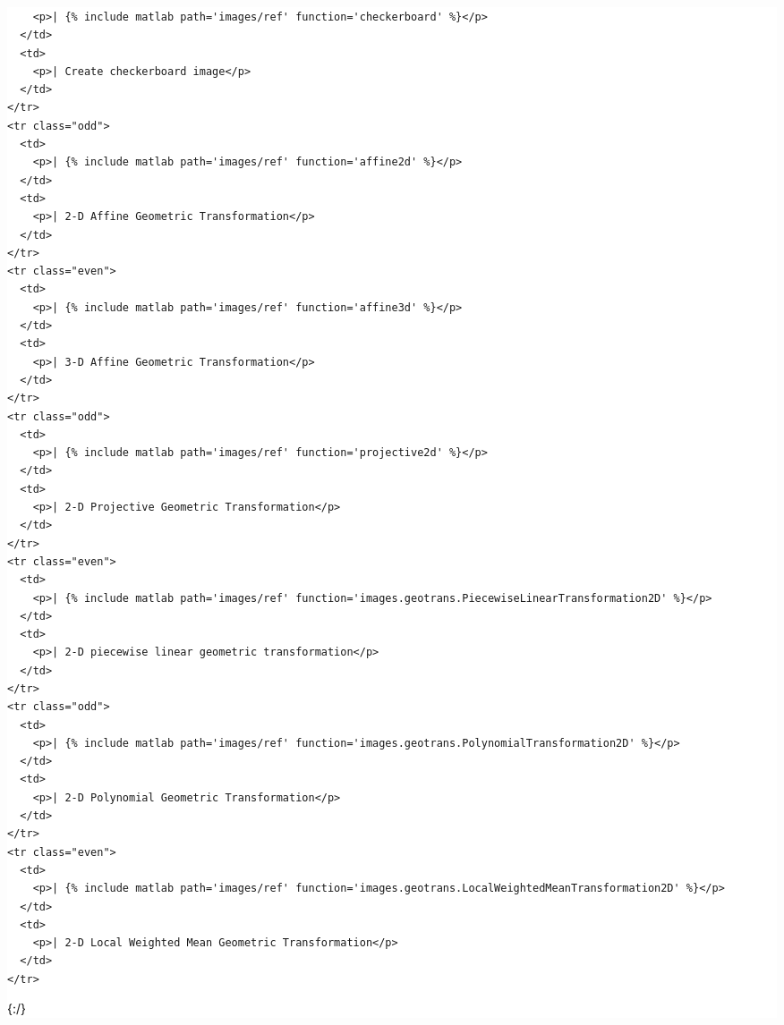         <p>| {% include matlab path='images/ref' function='checkerboard' %}</p>
      </td>
      <td>
        <p>| Create checkerboard image</p>
      </td>
    </tr>
    <tr class="odd">
      <td>
        <p>| {% include matlab path='images/ref' function='affine2d' %}</p>
      </td>
      <td>
        <p>| 2-D Affine Geometric Transformation</p>
      </td>
    </tr>
    <tr class="even">
      <td>
        <p>| {% include matlab path='images/ref' function='affine3d' %}</p>
      </td>
      <td>
        <p>| 3-D Affine Geometric Transformation</p>
      </td>
    </tr>
    <tr class="odd">
      <td>
        <p>| {% include matlab path='images/ref' function='projective2d' %}</p>
      </td>
      <td>
        <p>| 2-D Projective Geometric Transformation</p>
      </td>
    </tr>
    <tr class="even">
      <td>
        <p>| {% include matlab path='images/ref' function='images.geotrans.PiecewiseLinearTransformation2D' %}</p>
      </td>
      <td>
        <p>| 2-D piecewise linear geometric transformation</p>
      </td>
    </tr>
    <tr class="odd">
      <td>
        <p>| {% include matlab path='images/ref' function='images.geotrans.PolynomialTransformation2D' %}</p>
      </td>
      <td>
        <p>| 2-D Polynomial Geometric Transformation</p>
      </td>
    </tr>
    <tr class="even">
      <td>
        <p>| {% include matlab path='images/ref' function='images.geotrans.LocalWeightedMeanTransformation2D' %}</p>
      </td>
      <td>
        <p>| 2-D Local Weighted Mean Geometric Transformation</p>
      </td>
    </tr>
  </tbody>
</table>
{:/}

